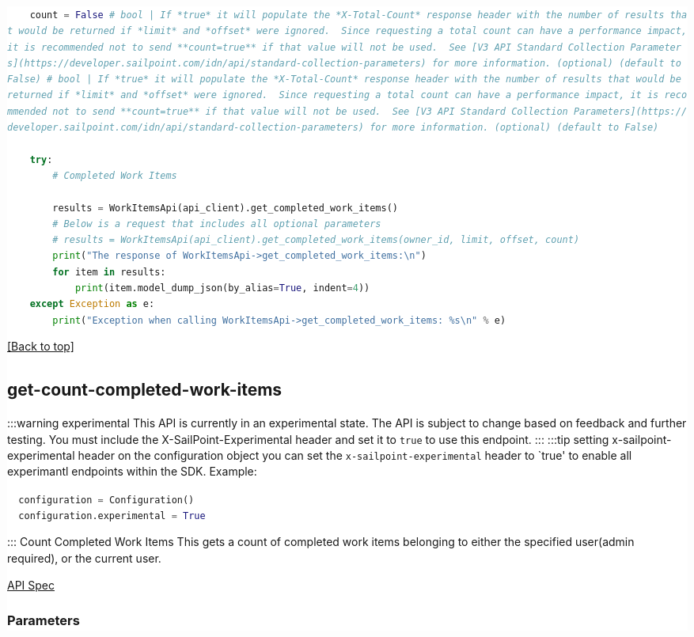 ```python
    count = False # bool | If *true* it will populate the *X-Total-Count* response header with the number of results that would be returned if *limit* and *offset* were ignored.  Since requesting a total count can have a performance impact, it is recommended not to send **count=true** if that value will not be used.  See [V3 API Standard Collection Parameters](https://developer.sailpoint.com/idn/api/standard-collection-parameters) for more information. (optional) (default to False) # bool | If *true* it will populate the *X-Total-Count* response header with the number of results that would be returned if *limit* and *offset* were ignored.  Since requesting a total count can have a performance impact, it is recommended not to send **count=true** if that value will not be used.  See [V3 API Standard Collection Parameters](https://developer.sailpoint.com/idn/api/standard-collection-parameters) for more information. (optional) (default to False)

    try:
        # Completed Work Items
        
        results = WorkItemsApi(api_client).get_completed_work_items()
        # Below is a request that includes all optional parameters
        # results = WorkItemsApi(api_client).get_completed_work_items(owner_id, limit, offset, count)
        print("The response of WorkItemsApi->get_completed_work_items:\n")
        for item in results:
            print(item.model_dump_json(by_alias=True, indent=4))
    except Exception as e:
        print("Exception when calling WorkItemsApi->get_completed_work_items: %s\n" % e)
```



[[Back to top]](#) 

## get-count-completed-work-items
:::warning experimental 
This API is currently in an experimental state. The API is subject to change based on feedback and further testing. You must include the X-SailPoint-Experimental header and set it to `true` to use this endpoint.
:::
:::tip setting x-sailpoint-experimental header
 on the configuration object you can set the `x-sailpoint-experimental` header to `true' to enable all experimantl endpoints within the SDK.
 Example:
 ```python
   configuration = Configuration()
   configuration.experimental = True
 ```
:::
Count Completed Work Items
This gets a count of completed work items belonging to either the specified user(admin required), or the current user.

[API Spec](https://developer.sailpoint.com/docs/api/v2024/get-count-completed-work-items)

### Parameters 
